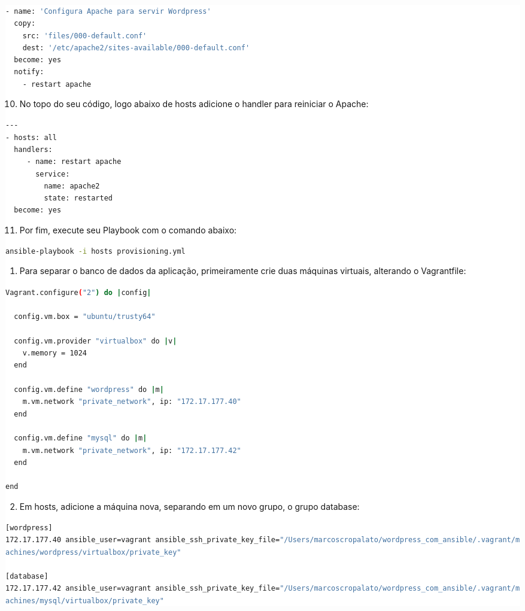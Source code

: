 ```bash
- name: 'Configura Apache para servir Wordpress'
  copy:
    src: 'files/000-default.conf'
    dest: '/etc/apache2/sites-available/000-default.conf'
  become: yes
  notify:
    - restart apache
```

10. No topo do seu código, logo abaixo de hosts adicione o handler para reiniciar o Apache:

```bash
---
- hosts: all
  handlers:
     - name: restart apache
       service:
         name: apache2
         state: restarted
  become: yes
```

11. Por fim, execute seu Playbook com o comando abaixo:

```bash
ansible-playbook -i hosts provisioning.yml
```

1. Para separar o banco de dados da aplicação, primeiramente crie duas máquinas virtuais, alterando o Vagrantfile:

```bash
Vagrant.configure("2") do |config|

  config.vm.box = "ubuntu/trusty64"

  config.vm.provider "virtualbox" do |v|
    v.memory = 1024
  end

  config.vm.define "wordpress" do |m|
    m.vm.network "private_network", ip: "172.17.177.40"
  end

  config.vm.define "mysql" do |m|
    m.vm.network "private_network", ip: "172.17.177.42"
  end

end
```

2. Em hosts, adicione a máquina nova, separando em um novo grupo, o grupo database:

```bash
[wordpress]
172.17.177.40 ansible_user=vagrant ansible_ssh_private_key_file="/Users/marcoscropalato/wordpress_com_ansible/.vagrant/machines/wordpress/virtualbox/private_key"

[database]
172.17.177.42 ansible_user=vagrant ansible_ssh_private_key_file="/Users/marcoscropalato/wordpress_com_ansible/.vagrant/machines/mysql/virtualbox/private_key"
```
